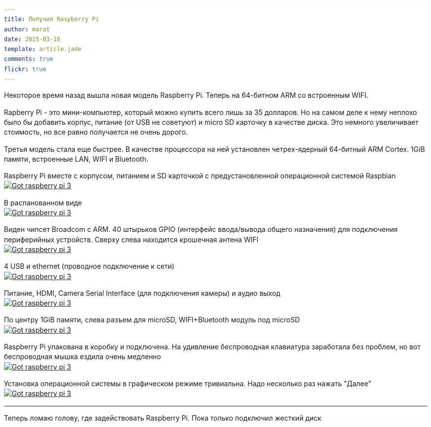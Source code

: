 ```yaml
---
title: Получил Raspberry Pi
author: marat
date: 2015-03-16
template: article.jade
comments: true
flickr: true
---
```


Некоторое время назад вышла новая модель Raspberry Pi. Теперь на 64-битном ARM со встроенным WIFI.

<span class="more"></span>

Rapberry Pi - это мини-компьютер, который можно купить всего лишь за 35 долларов. Но на самом деле к нему неплохо было бы добавить корпус, питание (от USB не советуют) и micro SD карточку в качестве диска. Это немного увеличивает стоимость, но все равно получается не очень дорого. 

Третья модель стала еще быстрее. В качестве процессора на ней установлен четрех-ядерный 64-битный ARM Cortex. 1GiB памяти, встроенные LAN, WIFI и Bluetooth. 

Raspberry Pi вместе с корпусом, питанием и SD карточкой с предустановленной операционной системой Raspbian<br/>
<a data-flickr-embed="true"  href="https://www.flickr.com/photos/132908137@N06/25739687756/in/album-72157665697267752/" title="Got raspberry pi 3"><img src="https://farm2.staticflickr.com/1462/25739687756_9087510f5b_c.jpg" style="width:100%;" alt="Got raspberry pi 3"></a>

В распанованном виде<br/>
<a data-flickr-embed="true"  href="https://www.flickr.com/photos/132908137@N06/25465070170/in/album-72157665697267752/" title="Got raspberry pi 3"><img src="https://farm2.staticflickr.com/1699/25465070170_8cf7af9a3c_c.jpg" style="width:100%;" alt="Got raspberry pi 3"></a>

Виден чипсет Broadcom с ARM. 40 штырьков GPIO (интерфейс ввода/вывода общего назначения) для подключения периферийных устройств. Сверху слева находится крошечная антена WIFI<br/>
<a data-flickr-embed="true"  href="https://www.flickr.com/photos/132908137@N06/25135298714/in/album-72157665697267752/" title="Got raspberry pi 3"><img src="https://farm2.staticflickr.com/1656/25135298714_89f0f1f218_c.jpg" style="width:100%;" alt="Got raspberry pi 3"></a>

4 USB и ethernet (проводное подключение к сети)<br/>
<a data-flickr-embed="true"  href="https://www.flickr.com/photos/132908137@N06/25739675176/in/album-72157665697267752/" title="Got raspberry pi 3"><img src="https://farm2.staticflickr.com/1614/25739675176_7693cf4346_c.jpg" style="width:100%;" alt="Got raspberry pi 3"></a>

Питание, HDMI, Camera Serial Interface (для подключения камеры) и аудио выход<br/>
<a data-flickr-embed="true"  href="https://www.flickr.com/photos/132908137@N06/25739670946/in/album-72157665697267752/" title="Got raspberry pi 3"><img src="https://farm2.staticflickr.com/1445/25739670946_16b80073d6_c.jpg" style="width:100%;" alt="Got raspberry pi 3"></a>

По центру 1GiB памяти, слева разъем для microSD, WIFI+Bluetooth модуль под microSD<br/>
<a data-flickr-embed="true"  href="https://www.flickr.com/photos/132908137@N06/25739666936/in/album-72157665697267752/" title="Got raspberry pi 3"><img src="https://farm2.staticflickr.com/1615/25739666936_ee7c95f776_c.jpg" style="width:100%;" alt="Got raspberry pi 3"></a>

Raspberry Pi упакована в коробку и подключена. На удивление беспроводная клавиатура заработала без проблем, но вот беспроводная мышка ездила очень медленно<br/>
<a data-flickr-embed="true"  href="https://www.flickr.com/photos/132908137@N06/25465035680/in/album-72157665697267752/" title="Got raspberry pi 3"><img src="https://farm2.staticflickr.com/1715/25465035680_88da4dc865_c.jpg" style="width:100%;" alt="Got raspberry pi 3"></a>

Установка операционной системы в графическом режиме тривиальна. Надо несколько раз нажать "Далее"<br/>
<a data-flickr-embed="true"  href="https://www.flickr.com/photos/132908137@N06/25139127363/in/album-72157665697267752/" title="Got raspberry pi 3"><img src="https://farm2.staticflickr.com/1551/25139127363_2c12b26588_c.jpg" style="width:100%;" alt="Got raspberry pi 3"></a>

---

Теперь ломаю голову, где задействовать Raspberry Pi. Пока только подключил жесткий диск
